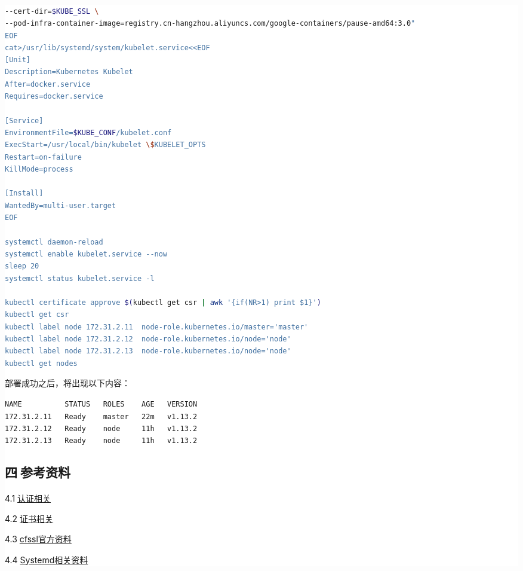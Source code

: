 ```bash
--cert-dir=$KUBE_SSL \
--pod-infra-container-image=registry.cn-hangzhou.aliyuncs.com/google-containers/pause-amd64:3.0"
EOF
cat>/usr/lib/systemd/system/kubelet.service<<EOF
[Unit]
Description=Kubernetes Kubelet
After=docker.service
Requires=docker.service

[Service]
EnvironmentFile=$KUBE_CONF/kubelet.conf
ExecStart=/usr/local/bin/kubelet \$KUBELET_OPTS
Restart=on-failure
KillMode=process

[Install]
WantedBy=multi-user.target
EOF

systemctl daemon-reload
systemctl enable kubelet.service --now
sleep 20
systemctl status kubelet.service -l

kubectl certificate approve $(kubectl get csr | awk '{if(NR>1) print $1}')
kubectl get csr
kubectl label node 172.31.2.11  node-role.kubernetes.io/master='master'
kubectl label node 172.31.2.12  node-role.kubernetes.io/node='node'
kubectl label node 172.31.2.13  node-role.kubernetes.io/node='node'
kubectl get nodes
```

部署成功之后，将出现以下内容：

```text
NAME          STATUS   ROLES    AGE   VERSION
172.31.2.11   Ready    master   22m   v1.13.2
172.31.2.12   Ready    node     11h   v1.13.2
172.31.2.13   Ready    node     11h   v1.13.2
```

## 四 参考资料

4.1 [认证相关](https://k8smeetup.github.io/docs/admin/kubelet-authentication-authorization/)

4.2 [证书相关](https://kubernetes.io/zh/docs/concepts/cluster-administration/certificates/)

4.3 [cfssl官方资料](https://blog.cloudflare.com/introducing-cfssl/)

4.4 [Systemd相关资料](https://wiki.archlinux.org/index.php/systemd_(%E7%AE%80%E4%BD%93%E4%B8%AD%E6%96%87))